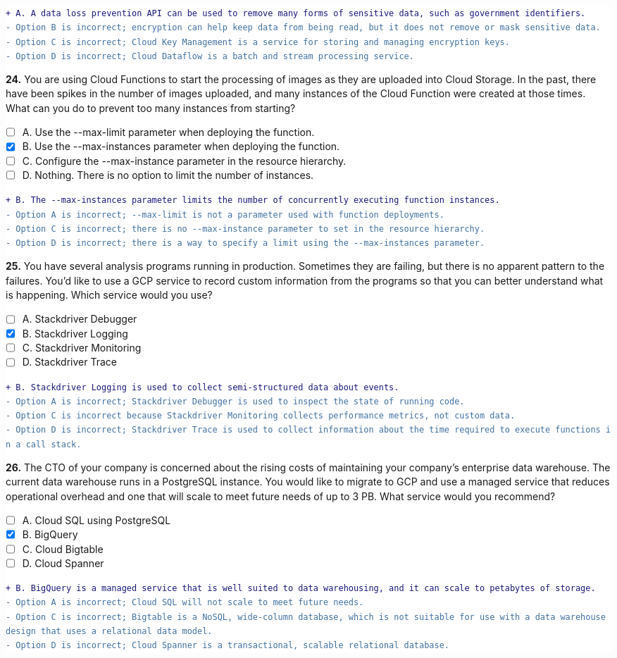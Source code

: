 ```diff
+ A. A data loss prevention API can be used to remove many forms of sensitive data, such as government identifiers.
- Option B is incorrect; encryption can help keep data from being read, but it does not remove or mask sensitive data.
- Option C is incorrect; Cloud Key Management is a service for storing and managing encryption keys.
- Option D is incorrect; Cloud Dataflow is a batch and stream processing service.
```

**24.** You are using Cloud Functions to start the processing of images as they are uploaded into Cloud Storage. In the past, there have been spikes in the number of images uploaded, and many instances of the Cloud Function were created at those times. What can you do to prevent too many instances from starting?
- [ ] A. Use the --max-limit parameter when deploying the function.
- [x] B. Use the --max-instances parameter when deploying the function.
- [ ] C. Configure the --max-instance parameter in the resource hierarchy.
- [ ] D. Nothing. There is no option to limit the number of instances.

```diff
+ B. The --max-instances parameter limits the number of concurrently executing function instances.
- Option A is incorrect; --max-limit is not a parameter used with function deployments.
- Option C is incorrect; there is no --max-instance parameter to set in the resource hierarchy.
- Option D is incorrect; there is a way to specify a limit using the --max-instances parameter.
```

**25.** You have several analysis programs running in production. Sometimes they are failing, but there is no apparent pattern to the failures. You’d like to use a GCP service to record custom information from the programs so that you can better understand what is happening. Which service would you use?
- [ ] A. Stackdriver Debugger
- [x] B. Stackdriver Logging
- [ ] C. Stackdriver Monitoring
- [ ] D. Stackdriver Trace

```diff
+ B. Stackdriver Logging is used to collect semi-structured data about events.
- Option A is incorrect; Stackdriver Debugger is used to inspect the state of running code.
- Option C is incorrect because Stackdriver Monitoring collects performance metrics, not custom data.
- Option D is incorrect; Stackdriver Trace is used to collect information about the time required to execute functions in a call stack.
```

**26.** The CTO of your company is concerned about the rising costs of maintaining your company’s enterprise data warehouse. The current data warehouse runs in a PostgreSQL instance. You would like to migrate to GCP and use a managed service that reduces operational overhead and one that will scale to meet future needs of up to 3 PB. What service would you recommend?
- [ ] A. Cloud SQL using PostgreSQL
- [x] B. BigQuery
- [ ] C. Cloud Bigtable
- [ ] D. Cloud Spanner

```diff
+ B. BigQuery is a managed service that is well suited to data warehousing, and it can scale to petabytes of storage.
- Option A is incorrect; Cloud SQL will not scale to meet future needs.
- Option C is incorrect; Bigtable is a NoSQL, wide-column database, which is not suitable for use with a data warehouse design that uses a relational data model. 
- Option D is incorrect; Cloud Spanner is a transactional, scalable relational database.
```
